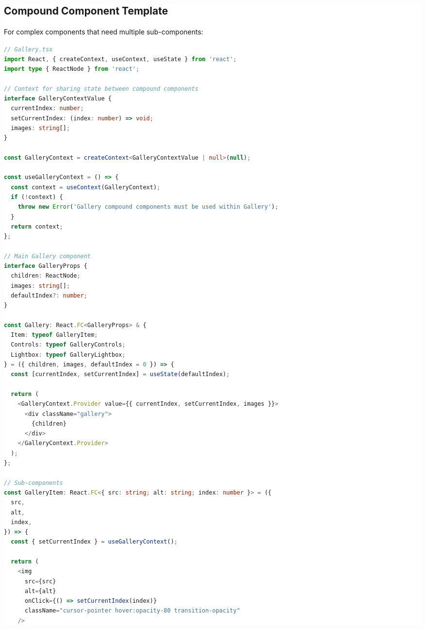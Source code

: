 ## Compound Component Template

For complex components that need multiple sub-components:

```typescript
// Gallery.tsx
import React, { createContext, useContext, useState } from 'react';
import type { ReactNode } from 'react';

// Context for sharing state between compound components
interface GalleryContextValue {
  currentIndex: number;
  setCurrentIndex: (index: number) => void;
  images: string[];
}

const GalleryContext = createContext<GalleryContextValue | null>(null);

const useGalleryContext = () => {
  const context = useContext(GalleryContext);
  if (!context) {
    throw new Error('Gallery compound components must be used within Gallery');
  }
  return context;
};

// Main Gallery component
interface GalleryProps {
  children: ReactNode;
  images: string[];
  defaultIndex?: number;
}

const Gallery: React.FC<GalleryProps> & {
  Item: typeof GalleryItem;
  Controls: typeof GalleryControls;
  Lightbox: typeof GalleryLightbox;
} = ({ children, images, defaultIndex = 0 }) => {
  const [currentIndex, setCurrentIndex] = useState(defaultIndex);

  return (
    <GalleryContext.Provider value={{ currentIndex, setCurrentIndex, images }}>
      <div className="gallery">
        {children}
      </div>
    </GalleryContext.Provider>
  );
};

// Sub-components
const GalleryItem: React.FC<{ src: string; alt: string; index: number }> = ({
  src,
  alt,
  index,
}) => {
  const { setCurrentIndex } = useGalleryContext();

  return (
    <img
      src={src}
      alt={alt}
      onClick={() => setCurrentIndex(index)}
      className="cursor-pointer hover:opacity-80 transition-opacity"
    />
```